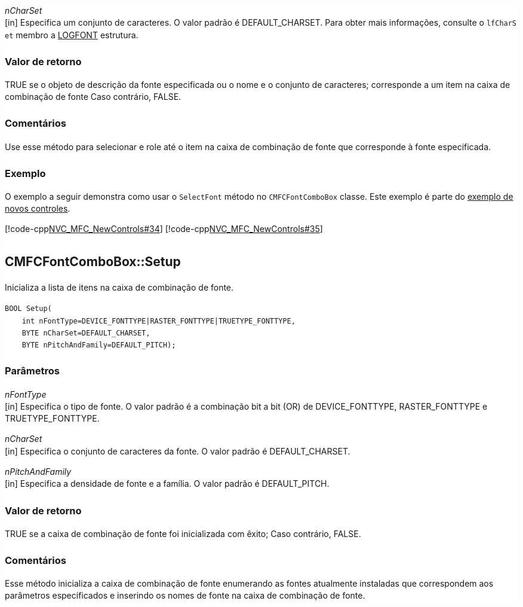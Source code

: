 *nCharSet*<br/>
[in] Especifica um conjunto de caracteres. O valor padrão é DEFAULT_CHARSET. Para obter mais informações, consulte o `lfCharSet` membro a [LOGFONT](/windows/desktop/api/wingdi/ns-wingdi-taglogfonta) estrutura.

### <a name="return-value"></a>Valor de retorno

TRUE se o objeto de descrição da fonte especificada ou o nome e o conjunto de caracteres; corresponde a um item na caixa de combinação de fonte Caso contrário, FALSE.

### <a name="remarks"></a>Comentários

Use esse método para selecionar e role até o item na caixa de combinação de fonte que corresponde à fonte especificada.

### <a name="example"></a>Exemplo

O exemplo a seguir demonstra como usar o `SelectFont` método no `CMFCFontComboBox` classe. Este exemplo é parte do [exemplo de novos controles](../../overview/visual-cpp-samples.md).

[!code-cpp[NVC_MFC_NewControls#34](../../mfc/reference/codesnippet/cpp/cmfcfontcombobox-class_1.h)]
[!code-cpp[NVC_MFC_NewControls#35](../../mfc/reference/codesnippet/cpp/cmfcfontcombobox-class_2.cpp)]

##  <a name="setup"></a>  CMFCFontComboBox::Setup

Inicializa a lista de itens na caixa de combinação de fonte.

```
BOOL Setup(
    int nFontType=DEVICE_FONTTYPE|RASTER_FONTTYPE|TRUETYPE_FONTTYPE,
    BYTE nCharSet=DEFAULT_CHARSET,
    BYTE nPitchAndFamily=DEFAULT_PITCH);
```

### <a name="parameters"></a>Parâmetros

*nFontType*<br/>
[in] Especifica o tipo de fonte. O valor padrão é a combinação bit a bit (OR) de DEVICE_FONTTYPE, RASTER_FONTTYPE e TRUETYPE_FONTTYPE.

*nCharSet*<br/>
[in] Especifica o conjunto de caracteres da fonte. O valor padrão é DEFAULT_CHARSET.

*nPitchAndFamily*<br/>
[in] Especifica a densidade de fonte e a família. O valor padrão é DEFAULT_PITCH.

### <a name="return-value"></a>Valor de retorno

TRUE se a caixa de combinação de fonte foi inicializada com êxito; Caso contrário, FALSE.

### <a name="remarks"></a>Comentários

Esse método inicializa a caixa de combinação de fonte enumerando as fontes atualmente instaladas que correspondem aos parâmetros especificados e inserindo os nomes de fonte na caixa de combinação de fonte.
